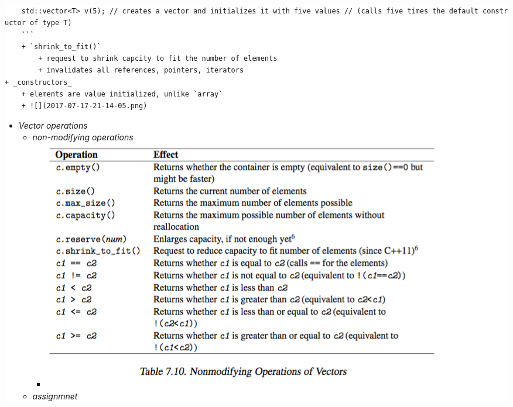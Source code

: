         std::vector<T> v(5); // creates a vector and initializes it with five values // (calls five times the default constructor of type T)
        ```
        + `shrink_to_fit()`
            + request to shrink capcity to fit the number of elements 
            + invalidates all references, pointers, iterators
    + _constructors_ 
        + elements are value initialized, unlike `array`
        + ![](2017-07-17-21-14-05.png)
+ _Vector operations_   
    + _non-modifying operations_ 
        + ![](2017-07-17-21-16-26.png)
    + _assignmnet_ 